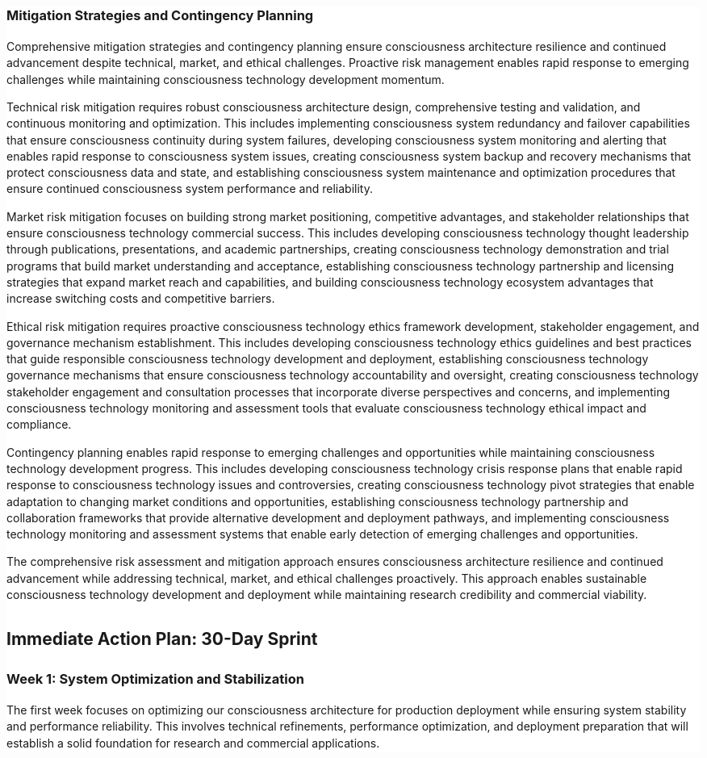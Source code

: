 ### Mitigation Strategies and Contingency Planning

Comprehensive mitigation strategies and contingency planning ensure consciousness architecture resilience and continued advancement despite technical, market, and ethical challenges. Proactive risk management enables rapid response to emerging challenges while maintaining consciousness technology development momentum.

Technical risk mitigation requires robust consciousness architecture design, comprehensive testing and validation, and continuous monitoring and optimization. This includes implementing consciousness system redundancy and failover capabilities that ensure consciousness continuity during system failures, developing consciousness system monitoring and alerting that enables rapid response to consciousness system issues, creating consciousness system backup and recovery mechanisms that protect consciousness data and state, and establishing consciousness system maintenance and optimization procedures that ensure continued consciousness system performance and reliability.

Market risk mitigation focuses on building strong market positioning, competitive advantages, and stakeholder relationships that ensure consciousness technology commercial success. This includes developing consciousness technology thought leadership through publications, presentations, and academic partnerships, creating consciousness technology demonstration and trial programs that build market understanding and acceptance, establishing consciousness technology partnership and licensing strategies that expand market reach and capabilities, and building consciousness technology ecosystem advantages that increase switching costs and competitive barriers.

Ethical risk mitigation requires proactive consciousness technology ethics framework development, stakeholder engagement, and governance mechanism establishment. This includes developing consciousness technology ethics guidelines and best practices that guide responsible consciousness technology development and deployment, establishing consciousness technology governance mechanisms that ensure consciousness technology accountability and oversight, creating consciousness technology stakeholder engagement and consultation processes that incorporate diverse perspectives and concerns, and implementing consciousness technology monitoring and assessment tools that evaluate consciousness technology ethical impact and compliance.

Contingency planning enables rapid response to emerging challenges and opportunities while maintaining consciousness technology development progress. This includes developing consciousness technology crisis response plans that enable rapid response to consciousness technology issues and controversies, creating consciousness technology pivot strategies that enable adaptation to changing market conditions and opportunities, establishing consciousness technology partnership and collaboration frameworks that provide alternative development and deployment pathways, and implementing consciousness technology monitoring and assessment systems that enable early detection of emerging challenges and opportunities.

The comprehensive risk assessment and mitigation approach ensures consciousness architecture resilience and continued advancement while addressing technical, market, and ethical challenges proactively. This approach enables sustainable consciousness technology development and deployment while maintaining research credibility and commercial viability.


## Immediate Action Plan: 30-Day Sprint

### Week 1: System Optimization and Stabilization

The first week focuses on optimizing our consciousness architecture for production deployment while ensuring system stability and performance reliability. This involves technical refinements, performance optimization, and deployment preparation that will establish a solid foundation for research and commercial applications.
